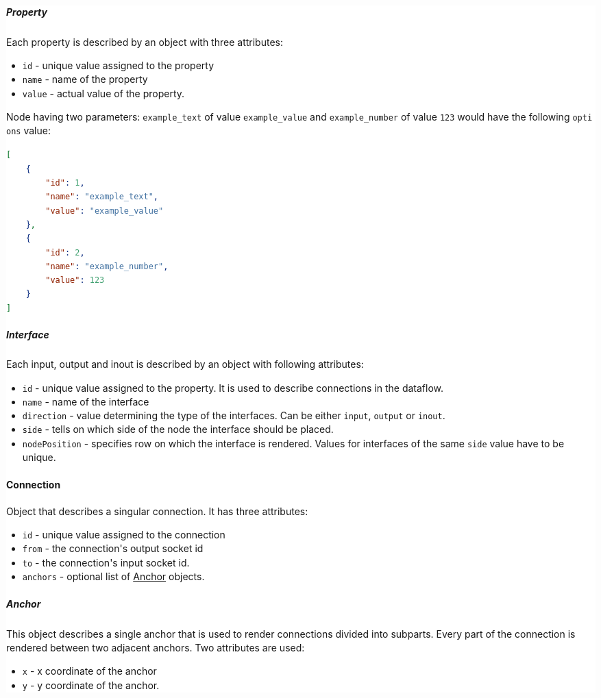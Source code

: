 ##### Property

Each property is described by an object with three attributes:

* `id` - unique value assigned to the property
* `name` - name of the property
* `value` - actual value of the property.

Node having two parameters: `example_text` of value `example_value` and `example_number` of value `123` would have the following `options` value:

```json
[
    {
        "id": 1,
        "name": "example_text",
        "value": "example_value"
    },
    {
        "id": 2,
        "name": "example_number",
        "value": 123
    }
]
```

##### Interface

Each input, output and inout is described by an object with following attributes:

* `id` - unique value assigned to the property.
  It is used to describe connections in the dataflow.
* `name` - name of the interface
* `direction` - value determining the type of the interfaces.
  Can be either `input`, `output` or `inout`.
* `side` - tells on which side of the node the interface should be placed.
* `nodePosition` - specifies row on which the interface is rendered.
  Values for interfaces of the same `side` value have to be unique.

#### Connection

Object that describes a singular connection.
It has three attributes:

* `id` - unique value assigned to the connection
* `from` - the connection's output socket id
* `to` - the connection's input socket id.
* `anchors` - optional list of [Anchor](#anchor) objects.

##### Anchor

This object describes a single anchor that is used to render connections divided into subparts.
Every part of the connection is rendered between two adjacent anchors.
Two attributes are used:

* `x` - x coordinate of the anchor
* `y` - y coordinate of the anchor.

